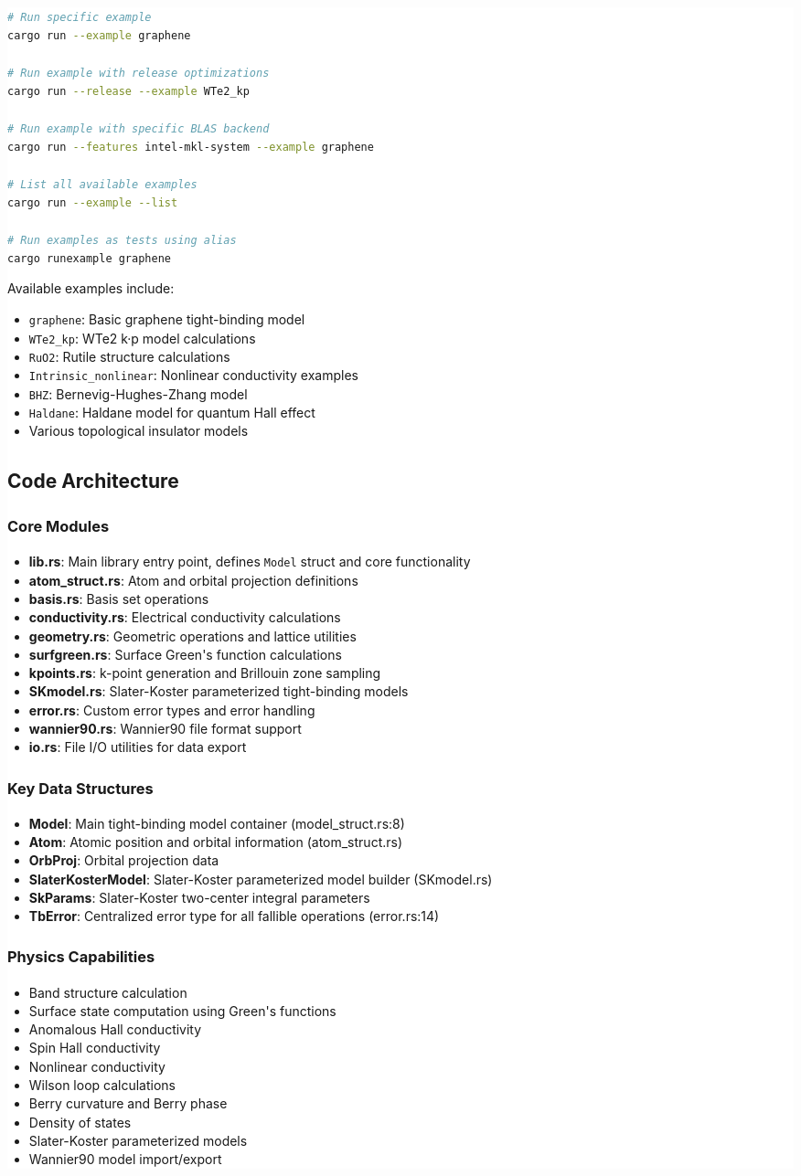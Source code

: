 ```bash
# Run specific example
cargo run --example graphene

# Run example with release optimizations
cargo run --release --example WTe2_kp

# Run example with specific BLAS backend
cargo run --features intel-mkl-system --example graphene

# List all available examples
cargo run --example --list

# Run examples as tests using alias
cargo runexample graphene
```

Available examples include:
- `graphene`: Basic graphene tight-binding model
- `WTe2_kp`: WTe2 k·p model calculations
- `RuO2`: Rutile structure calculations
- `Intrinsic_nonlinear`: Nonlinear conductivity examples
- `BHZ`: Bernevig-Hughes-Zhang model
- `Haldane`: Haldane model for quantum Hall effect
- Various topological insulator models

## Code Architecture

### Core Modules
- **lib.rs**: Main library entry point, defines `Model` struct and core functionality
- **atom_struct.rs**: Atom and orbital projection definitions
- **basis.rs**: Basis set operations
- **conductivity.rs**: Electrical conductivity calculations
- **geometry.rs**: Geometric operations and lattice utilities
- **surfgreen.rs**: Surface Green's function calculations
- **kpoints.rs**: k-point generation and Brillouin zone sampling
- **SKmodel.rs**: Slater-Koster parameterized tight-binding models
- **error.rs**: Custom error types and error handling
- **wannier90.rs**: Wannier90 file format support
- **io.rs**: File I/O utilities for data export

### Key Data Structures
- **Model**: Main tight-binding model container (model_struct.rs:8)
- **Atom**: Atomic position and orbital information (atom_struct.rs)
- **OrbProj**: Orbital projection data
- **SlaterKosterModel**: Slater-Koster parameterized model builder (SKmodel.rs)
- **SkParams**: Slater-Koster two-center integral parameters
- **TbError**: Centralized error type for all fallible operations (error.rs:14)

### Physics Capabilities
- Band structure calculation
- Surface state computation using Green's functions
- Anomalous Hall conductivity
- Spin Hall conductivity
- Nonlinear conductivity
- Wilson loop calculations
- Berry curvature and Berry phase
- Density of states
- Slater-Koster parameterized models
- Wannier90 model import/export
